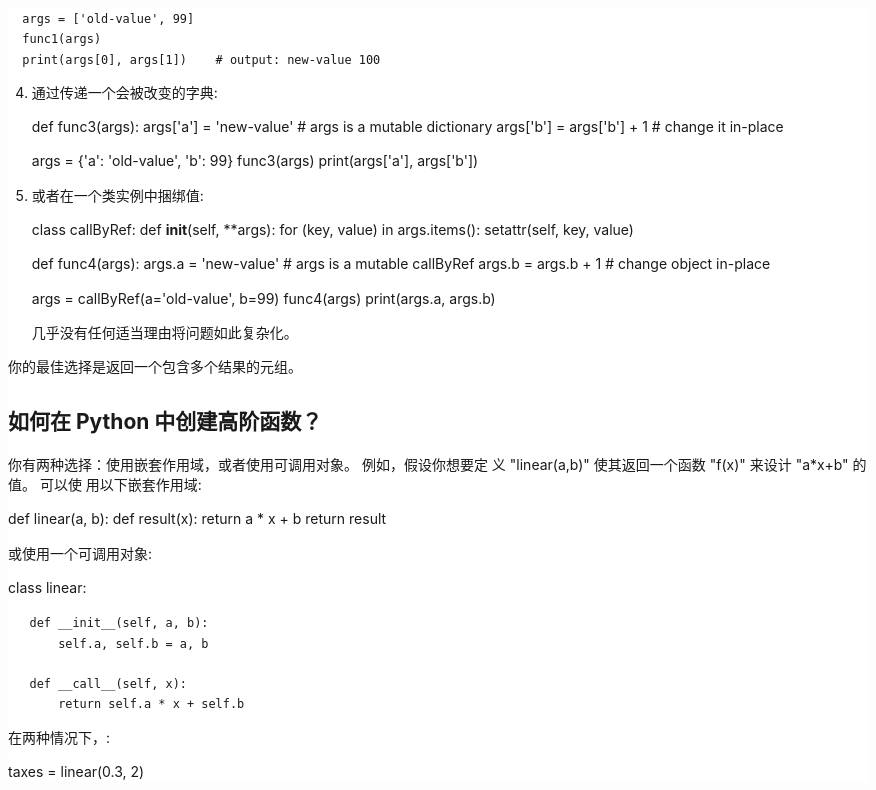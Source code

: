       args = ['old-value', 99]
      func1(args)
      print(args[0], args[1])    # output: new-value 100

4. 通过传递一个会被改变的字典:

      def func3(args):
          args['a'] = 'new-value'     # args is a mutable dictionary
          args['b'] = args['b'] + 1   # change it in-place

      args = {'a': 'old-value', 'b': 99}
      func3(args)
      print(args['a'], args['b'])

5. 或者在一个类实例中捆绑值:

      class callByRef:
          def __init__(self, **args):
              for (key, value) in args.items():
                  setattr(self, key, value)

      def func4(args):
          args.a = 'new-value'        # args is a mutable callByRef
          args.b = args.b + 1         # change object in-place

      args = callByRef(a='old-value', b=99)
      func4(args)
      print(args.a, args.b)

   几乎没有任何适当理由将问题如此复杂化。

你的最佳选择是返回一个包含多个结果的元组。


如何在 Python 中创建高阶函数？
----------------------------

你有两种选择：使用嵌套作用域，或者使用可调用对象。 例如，假设你想要定
义 "linear(a,b)" 使其返回一个函数 "f(x)" 来设计 "a*x+b" 的值。 可以使
用以下嵌套作用域:

   def linear(a, b):
       def result(x):
           return a * x + b
       return result

或使用一个可调用对象:

   class linear:

       def __init__(self, a, b):
           self.a, self.b = a, b

       def __call__(self, x):
           return self.a * x + self.b

在两种情况下，:

   taxes = linear(0.3, 2)
